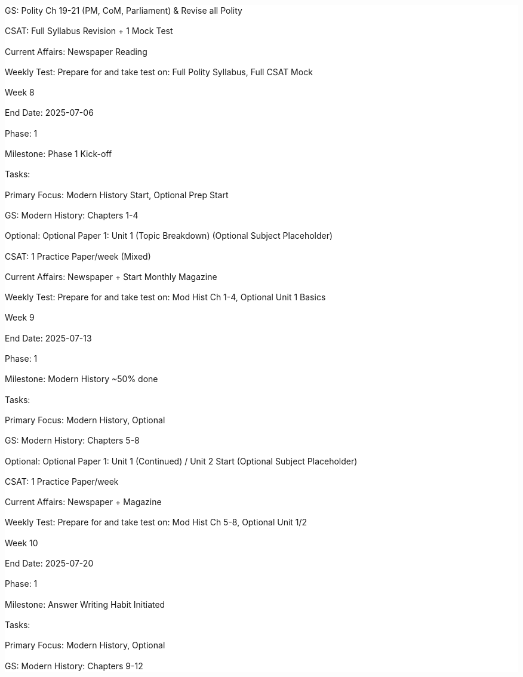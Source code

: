 GS: Polity Ch 19-21 (PM, CoM, Parliament) & Revise all Polity

CSAT: Full Syllabus Revision + 1 Mock Test

Current Affairs: Newspaper Reading

Weekly Test: Prepare for and take test on: Full Polity Syllabus, Full CSAT Mock

Week 8

End Date: 2025-07-06

Phase: 1

Milestone: Phase 1 Kick-off

Tasks:

Primary Focus: Modern History Start, Optional Prep Start

GS: Modern History: Chapters 1-4

Optional: Optional Paper 1: Unit 1 (Topic Breakdown) (Optional Subject Placeholder)

CSAT: 1 Practice Paper/week (Mixed)

Current Affairs: Newspaper + Start Monthly Magazine

Weekly Test: Prepare for and take test on: Mod Hist Ch 1-4, Optional Unit 1 Basics

Week 9

End Date: 2025-07-13

Phase: 1

Milestone: Modern History ~50% done

Tasks:

Primary Focus: Modern History, Optional

GS: Modern History: Chapters 5-8

Optional: Optional Paper 1: Unit 1 (Continued) / Unit 2 Start (Optional Subject Placeholder)

CSAT: 1 Practice Paper/week

Current Affairs: Newspaper + Magazine

Weekly Test: Prepare for and take test on: Mod Hist Ch 5-8, Optional Unit 1/2

Week 10

End Date: 2025-07-20

Phase: 1

Milestone: Answer Writing Habit Initiated

Tasks:

Primary Focus: Modern History, Optional

GS: Modern History: Chapters 9-12
